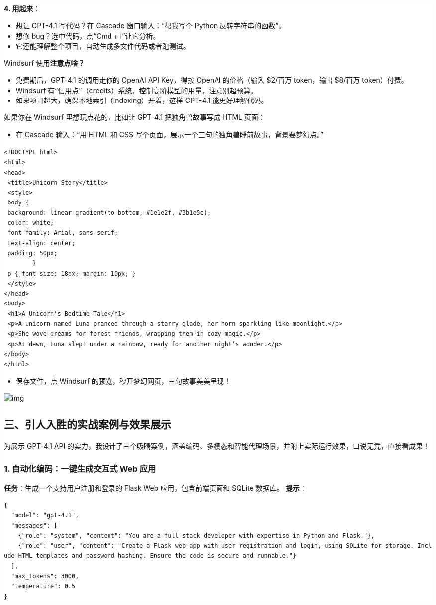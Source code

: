 **4. 用起来**：

- 想让 GPT-4.1 写代码？在 Cascade 窗口输入：“帮我写个 Python 反转字符串的函数”。
- 想修 bug？选中代码，点“Cmd + I”让它分析。
- 它还能理解整个项目，自动生成多文件代码或者跑测试。

Windsurf 使用**注意点啥？**

- 免费期后，GPT-4.1 的调用走你的 OpenAI API Key，得按 OpenAI 的价格（输入 $2/百万 token，输出 $8/百万 token）付费。
- Windsurf 有“信用点”（credits）系统，控制高阶模型的用量，注意别超预算。
- 如果项目超大，确保本地索引（indexing）开着，这样 GPT-4.1 能更好理解代码。

如果你在 Windsurf 里想玩点花的，比如让 GPT-4.1 把独角兽故事写成 HTML 页面：

- 在 Cascade 输入：“用 HTML 和 CSS 写个页面，展示一个三句的独角兽睡前故事，背景要梦幻点。”

```
<!DOCTYPE html>
<html>
<head>
 <title>Unicorn Story</title>
 <style>
 body {
 background: linear-gradient(to bottom, #1e1e2f, #3b1e5e);
 color: white;
 font-family: Arial, sans-serif;
 text-align: center;
 padding: 50px;
        }
 p { font-size: 18px; margin: 10px; }
 </style>
</head>
<body>
 <h1>A Unicorn's Bedtime Tale</h1>
 <p>A unicorn named Luna pranced through a starry glade, her horn sparkling like moonlight.</p>
 <p>She wove dreams for forest friends, wrapping them in cozy magic.</p>
 <p>At dawn, Luna slept under a rainbow, ready for another night’s wonder.</p>
</body>
</html>
```

- 保存文件，点 Windsurf 的预览，秒开梦幻网页，三句故事美美呈现！

![img](https://picx.zhimg.com/80/v2-d58e33f50d5faa381e64807065c81d96_720w.png)

## **三、引人入胜的实战案例与效果展示**

为展示 GPT-4.1 API 的实力，我设计了三个吸睛案例，涵盖编码、多模态和智能代理场景，并附上实际运行效果，口说无凭，直接看成果！

### **1. 自动化编码：一键生成交互式 Web 应用**

**任务**：生成一个支持用户注册和登录的 Flask Web 应用，包含前端页面和 SQLite 数据库。 **提示**：

```
{
  "model": "gpt-4.1",
  "messages": [
    {"role": "system", "content": "You are a full-stack developer with expertise in Python and Flask."},
    {"role": "user", "content": "Create a Flask web app with user registration and login, using SQLite for storage. Include HTML templates and password hashing. Ensure the code is secure and runnable."}
  ],
  "max_tokens": 3000,
  "temperature": 0.5
}
```
